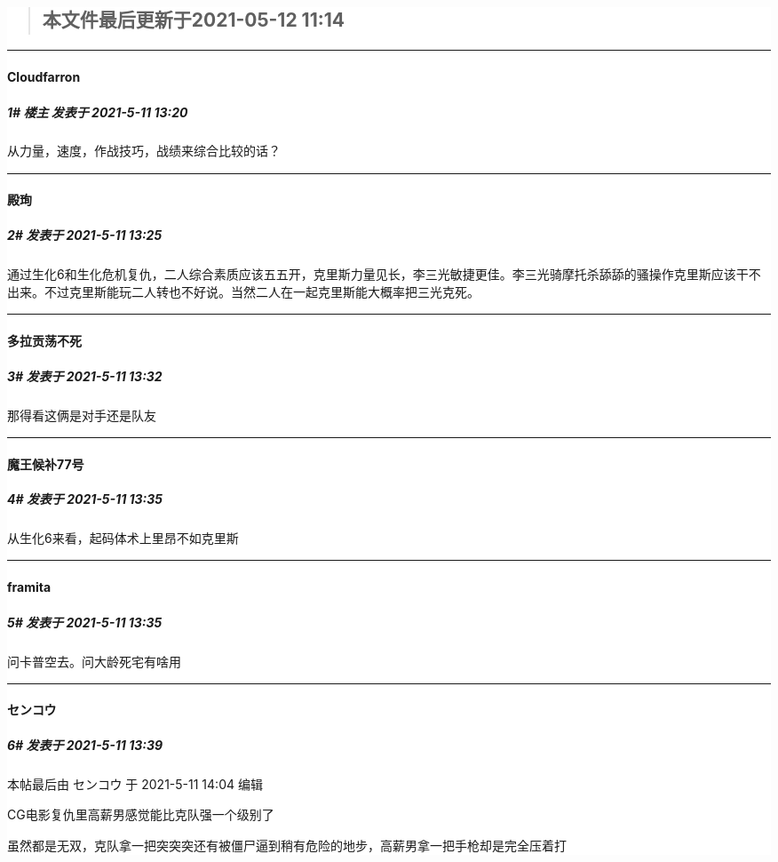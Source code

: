 > ## **本文件最后更新于2021-05-12 11:14** 



*****

####  Cloudfarron  
##### 1#       楼主       发表于 2021-5-11 13:20


从力量，速度，作战技巧，战绩来综合比较的话？


*****

####  殿珣  
##### 2#       发表于 2021-5-11 13:25


通过生化6和生化危机复仇，二人综合素质应该五五开，克里斯力量见长，李三光敏捷更佳。李三光骑摩托杀舔舔的骚操作克里斯应该干不出来。不过克里斯能玩二人转也不好说。当然二人在一起克里斯能大概率把三光克死。


*****

####  多拉贡荡不死  
##### 3#       发表于 2021-5-11 13:32


那得看这俩是对手还是队友


*****

####  魔王候补77号  
##### 4#       发表于 2021-5-11 13:35


从生化6来看，起码体术上里昂不如克里斯


*****

####  framita  
##### 5#       发表于 2021-5-11 13:35


问卡普空去。问大龄死宅有啥用


*****

####  センコウ  
##### 6#       发表于 2021-5-11 13:39


 本帖最后由 センコウ 于 2021-5-11 14:04 编辑 

CG电影复仇里高薪男感觉能比克队强一个级别了


虽然都是无双，克队拿一把突突突还有被僵尸逼到稍有危险的地步，高薪男拿一把手枪却是完全压着打
